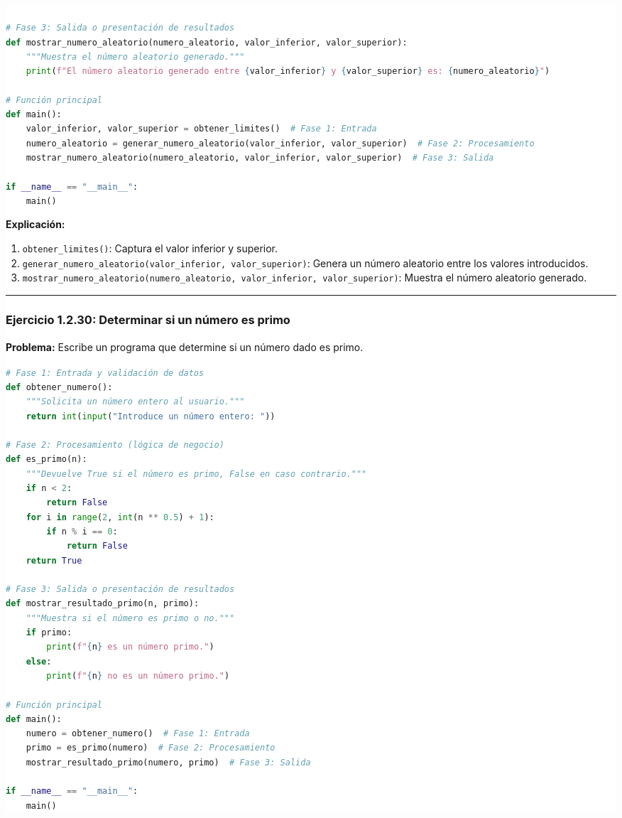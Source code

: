 ```python

# Fase 3: Salida o presentación de resultados
def mostrar_numero_aleatorio(numero_aleatorio, valor_inferior, valor_superior):
    """Muestra el número aleatorio generado."""
    print(f"El número aleatorio generado entre {valor_inferior} y {valor_superior} es: {numero_aleatorio}")

# Función principal
def main():
    valor_inferior, valor_superior = obtener_limites()  # Fase 1: Entrada
    numero_aleatorio = generar_numero_aleatorio(valor_inferior, valor_superior)  # Fase 2: Procesamiento
    mostrar_numero_aleatorio(numero_aleatorio, valor_inferior, valor_superior)  # Fase 3: Salida

if __name__ == "__main__":
    main()
```

**Explicación:**
1. `obtener_limites()`: Captura el valor inferior y superior.
2. `generar_numero_aleatorio(valor_inferior, valor_superior)`: Genera un número aleatorio entre los valores introducidos.
3. `mostrar_numero_aleatorio(numero_aleatorio, valor_inferior, valor_superior)`: Muestra el número aleatorio generado.

---

### Ejercicio 1.2.30: Determinar si un número es primo

**Problema:** Escribe un programa que determine si un número dado es primo.

```python
# Fase 1: Entrada y validación de datos
def obtener_numero():
    """Solicita un número entero al usuario."""
    return int(input("Introduce un número entero: "))

# Fase 2: Procesamiento (lógica de negocio)
def es_primo(n):
    """Devuelve True si el número es primo, False en caso contrario."""
    if n < 2:
        return False
    for i in range(2, int(n ** 0.5) + 1):
        if n % i == 0:
            return False
    return True

# Fase 3: Salida o presentación de resultados
def mostrar_resultado_primo(n, primo):
    """Muestra si el número es primo o no."""
    if primo:
        print(f"{n} es un número primo.")
    else:
        print(f"{n} no es un número primo.")

# Función principal
def main():
    numero = obtener_numero()  # Fase 1: Entrada
    primo = es_primo(numero)  # Fase 2: Procesamiento
    mostrar_resultado_primo(numero, primo)  # Fase 3: Salida

if __name__ == "__main__":
    main()
```
